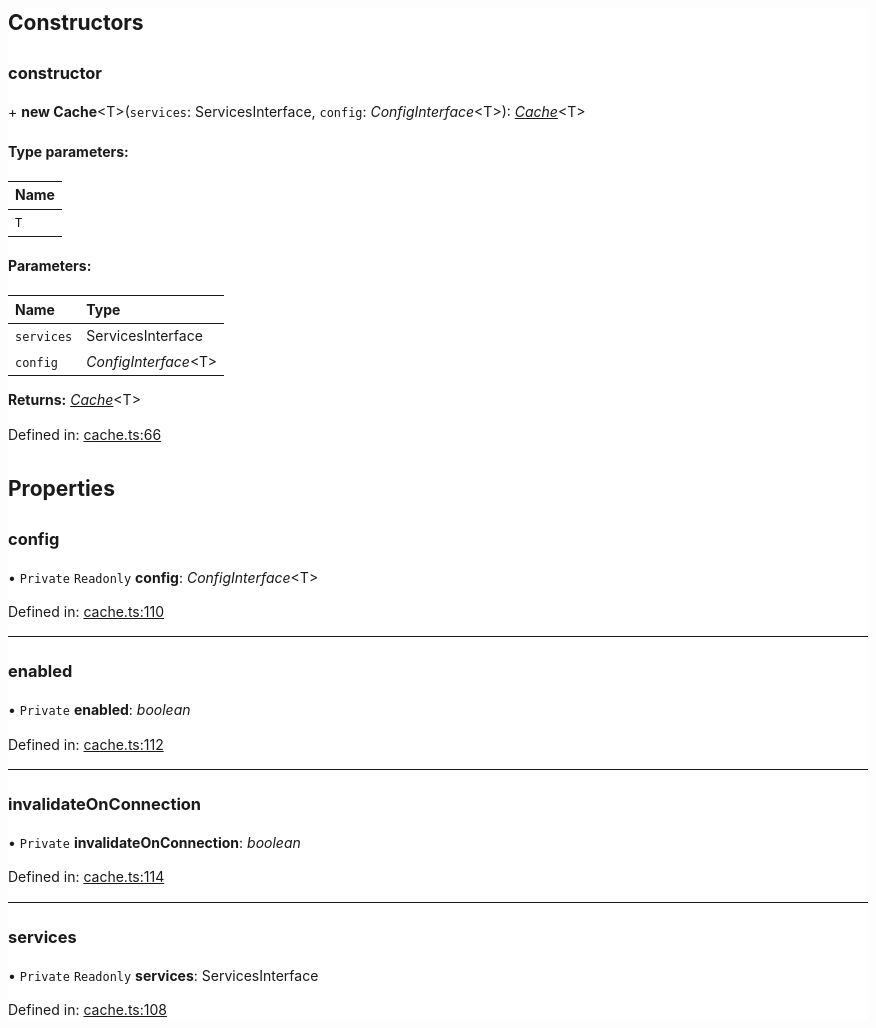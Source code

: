 ## Constructors

### constructor

\+ **new Cache**<T\>(`services`: ServicesInterface, `config`: *ConfigInterface*<T\>): [*Cache*](cache.cache-1.md)<T\>

#### Type parameters:

Name |
:------ |
`T` |

#### Parameters:

Name | Type |
:------ | :------ |
`services` | ServicesInterface |
`config` | *ConfigInterface*<T\> |

**Returns:** [*Cache*](cache.cache-1.md)<T\>

Defined in: [cache.ts:66](https://github.com/gapizza/redis/blob/4aeef85/cache.ts#L66)

## Properties

### config

• `Private` `Readonly` **config**: *ConfigInterface*<T\>

Defined in: [cache.ts:110](https://github.com/gapizza/redis/blob/4aeef85/cache.ts#L110)

___

### enabled

• `Private` **enabled**: *boolean*

Defined in: [cache.ts:112](https://github.com/gapizza/redis/blob/4aeef85/cache.ts#L112)

___

### invalidateOnConnection

• `Private` **invalidateOnConnection**: *boolean*

Defined in: [cache.ts:114](https://github.com/gapizza/redis/blob/4aeef85/cache.ts#L114)

___

### services

• `Private` `Readonly` **services**: ServicesInterface

Defined in: [cache.ts:108](https://github.com/gapizza/redis/blob/4aeef85/cache.ts#L108)
